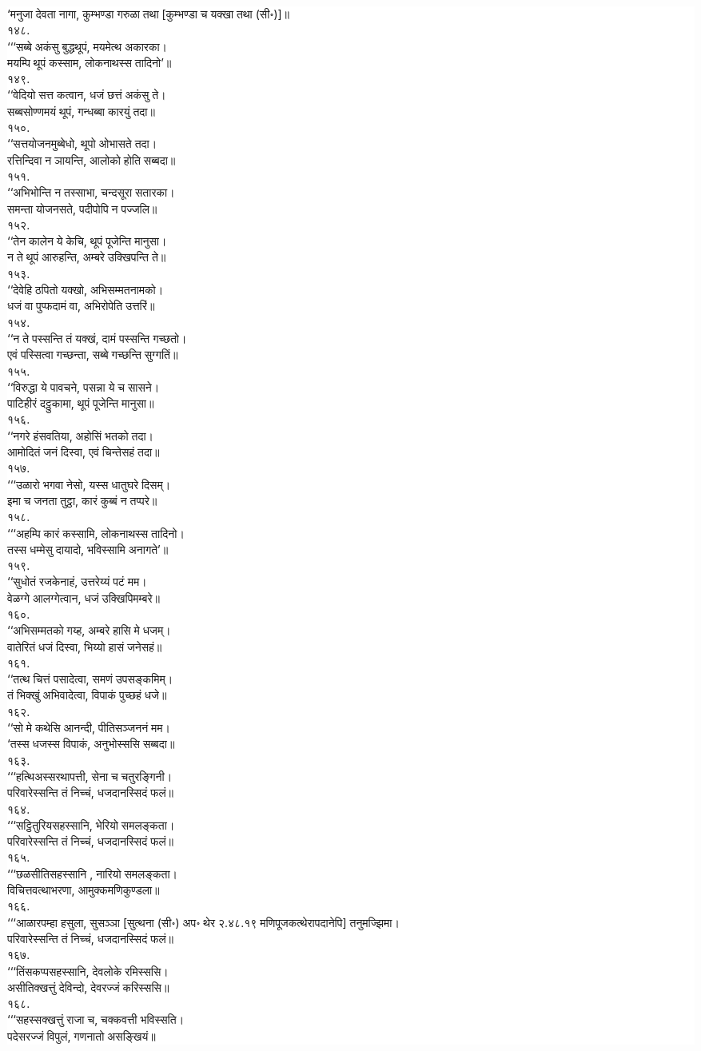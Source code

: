 ‘मनुजा देवता नागा, कुम्भण्डा गरुळा तथा [कुम्भण्डा च यक्खा तथा (सी॰)]॥  
१४८.  
‘‘‘सब्बे अकंसु बुद्धथूपं, मयमेत्थ अकारका।  
मयम्पि थूपं कस्साम, लोकनाथस्स तादिनो’॥  
१४९.  
‘‘वेदियो सत्त कत्वान, धजं छत्तं अकंसु ते।  
सब्बसोण्णमयं थूपं, गन्धब्बा कारयुं तदा॥  
१५०.  
‘‘सत्तयोजनमुब्बेधो, थूपो ओभासते तदा।  
रत्तिन्दिवा न ञायन्ति, आलोको होति सब्बदा॥  
१५१.  
‘‘अभिभोन्ति न तस्साभा, चन्दसूरा सतारका।  
समन्ता योजनसते, पदीपोपि न पज्जलि॥  
१५२.  
‘‘तेन कालेन ये केचि, थूपं पूजेन्ति मानुसा।  
न ते थूपं आरुहन्ति, अम्बरे उक्खिपन्ति ते॥  
१५३.  
‘‘देवेहि ठपितो यक्खो, अभिसम्मतनामको।  
धजं वा पुप्फदामं वा, अभिरोपेति उत्तरिं॥  
१५४.  
‘‘न ते पस्सन्ति तं यक्खं, दामं पस्सन्ति गच्छतो।  
एवं पस्सित्वा गच्छन्ता, सब्बे गच्छन्ति सुग्गतिं॥  
१५५.  
‘‘विरुद्धा ये पावचने, पसन्ना ये च सासने।  
पाटिहीरं दट्ठुकामा, थूपं पूजेन्ति मानुसा॥  
१५६.  
‘‘नगरे हंसवतिया, अहोसिं भतको तदा।  
आमोदितं जनं दिस्वा, एवं चिन्तेसहं तदा॥  
१५७.  
‘‘‘उळारो भगवा नेसो, यस्स धातुघरे दिसम्।  
इमा च जनता तुट्ठा, कारं कुब्बं न तप्परे॥  
१५८.  
‘‘‘अहम्पि कारं कस्सामि, लोकनाथस्स तादिनो।  
तस्स धम्मेसु दायादो, भविस्सामि अनागते’॥  
१५९.  
‘‘सुधोतं रजकेनाहं, उत्तरेय्यं पटं मम।  
वेळग्गे आलग्गेत्वान, धजं उक्खिपिमम्बरे॥  
१६०.  
‘‘अभिसम्मतको गय्ह, अम्बरे हासि मे धजम्।  
वातेरितं धजं दिस्वा, भिय्यो हासं जनेसहं॥  
१६१.  
‘‘तत्थ चित्तं पसादेत्वा, समणं उपसङ्कमिम्।  
तं भिक्खुं अभिवादेत्वा, विपाकं पुच्छहं धजे॥  
१६२.  
‘‘सो मे कथेसि आनन्दी, पीतिसञ्जननं मम।  
‘तस्स धजस्स विपाकं, अनुभोस्ससि सब्बदा॥  
१६३.  
‘‘‘हत्थिअस्सरथापत्ती, सेना च चतुरङ्गिनी।  
परिवारेस्सन्ति तं निच्चं, धजदानस्सिदं फलं॥  
१६४.  
‘‘‘सट्ठितुरियसहस्सानि, भेरियो समलङ्कता।  
परिवारेस्सन्ति तं निच्चं, धजदानस्सिदं फलं॥  
१६५.  
‘‘‘छळसीतिसहस्सानि , नारियो समलङ्कता।  
विचित्तवत्थाभरणा, आमुक्कमणिकुण्डला॥  
१६६.  
‘‘‘आळारपम्हा हसुला, सुसञ्ञा [सुत्थना (सी॰) अप॰ थेर २.४८.१९ मणिपूजकत्थेरापदानेपि] तनुमज्झिमा।  
परिवारेस्सन्ति तं निच्चं, धजदानस्सिदं फलं॥  
१६७.  
‘‘‘तिंसकप्पसहस्सानि, देवलोके रमिस्ससि।  
असीतिक्खत्तुं देविन्दो, देवरज्जं करिस्ससि॥  
१६८.  
‘‘‘सहस्सक्खत्तुं राजा च, चक्कवत्ती भविस्सति।  
पदेसरज्जं विपुलं, गणनातो असङ्खियं॥  